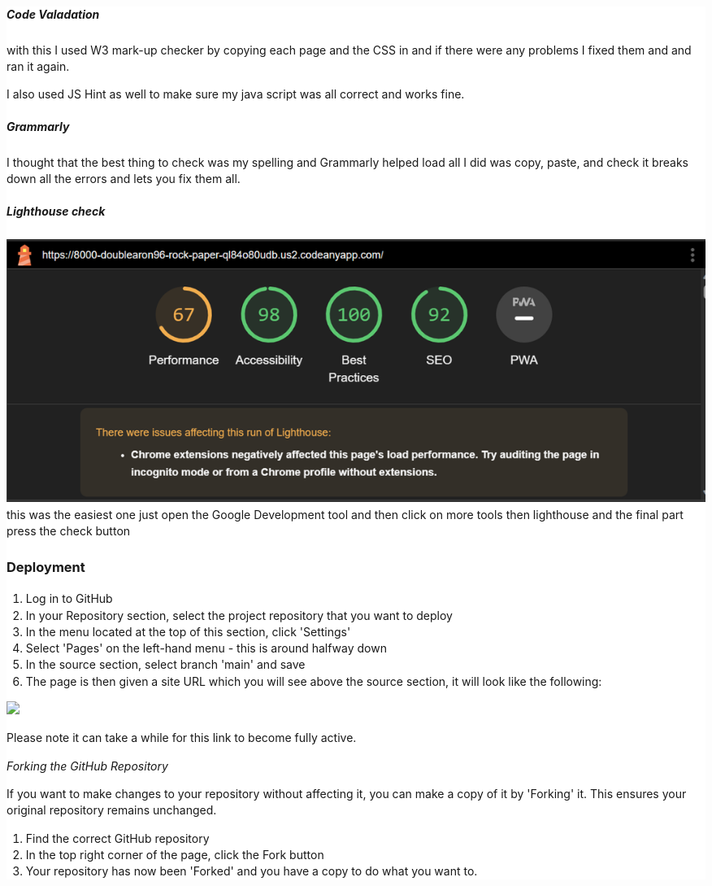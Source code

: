 ##### Code Valadation

   with this I used W3 mark-up checker by copying each page and the CSS in and if there were any problems I fixed them and and ran it again.

   I also used JS Hint as well to make sure my java script was all correct and works fine.

##### Grammarly

   I thought that the best thing to check was my spelling and Grammarly helped load all I did was copy, paste, and check it breaks down all the errors and lets you fix them all.

##### Lighthouse check

   ![](docs/images/rock-paper-lighthouse.png)
   this was the easiest one just open the Google Development tool and then click on more tools then lighthouse and the final part press the check button

### Deployment

1. Log in to GitHub
2. In your Repository section, select the project repository that you want to deploy
3. In the menu located at the top of this section, click 'Settings'
4. Select 'Pages' on the left-hand menu - this is around halfway down
5. In the source section, select branch 'main' and save
6. The page is then given a site URL which you will see above the source section, it will look like the following:

![](docs/github-deployment.png)

Please note it can take a while for this link to become fully active.

*Forking the GitHub Repository*

If you want to make changes to your repository without affecting it, you can make a copy of it by 'Forking' it. This ensures your original repository remains unchanged.

1. Find the correct GitHub repository
2. In the top right corner of the page, click the Fork button
3. Your repository has now been 'Forked' and you have a copy to do what you want to.
